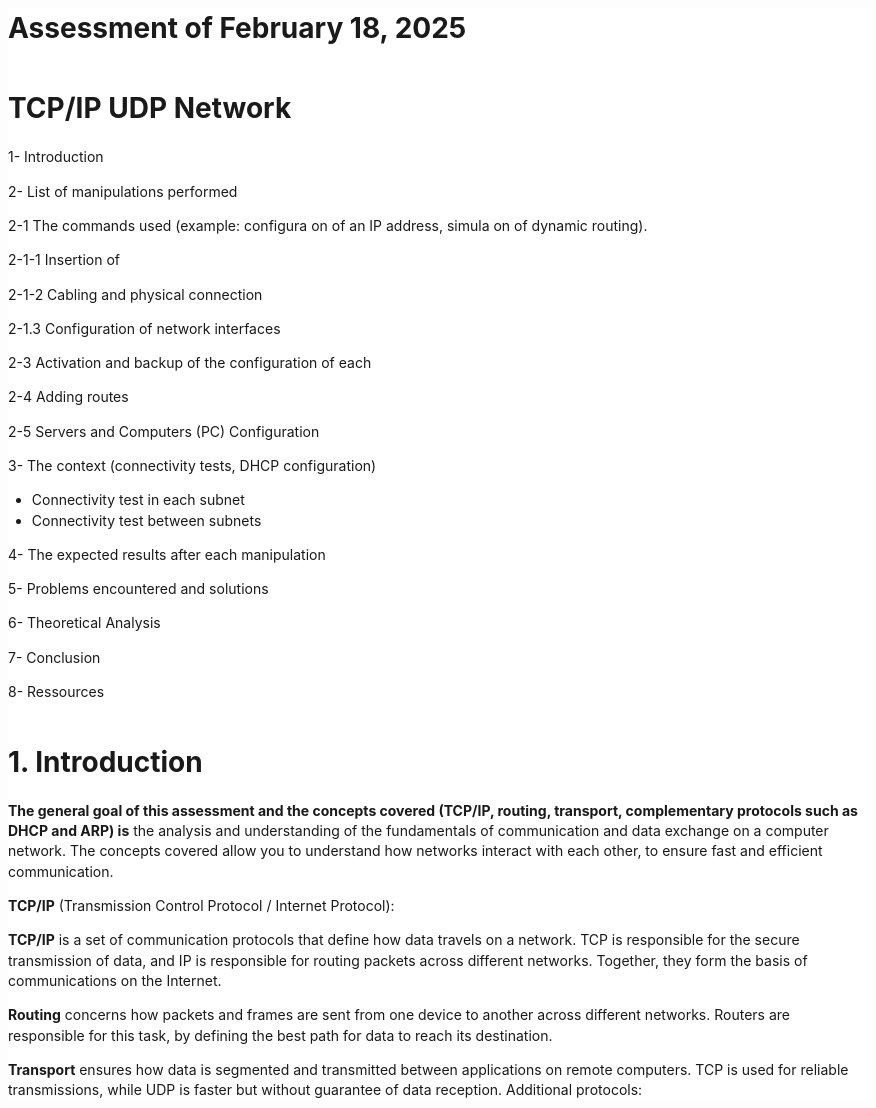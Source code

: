 # Assessment of February 18, 2025
# TCP/IP UDP Network


1- Introduction
   
2- List of manipulations performed
   
2-1 The commands used (example: configura on of an IP address, simula on of dynamic routing).

2-1-1 Insertion of

2-1-2 Cabling and physical connection

2-1.3 Configuration of network interfaces

2-3 Activation and backup of the configuration of each

2-4 Adding routes

2-5 Servers and Computers (PC) Configuration

3- The context (connectivity tests, DHCP configuration)
   - Connectivity test in each subnet
   - Connectivity test between subnets

4- The expected results after each manipulation

5- Problems encountered and solutions

6- Theoretical Analysis

7- Conclusion

8- Ressources 


# 1. Introduction
**The general goal of this assessment and the concepts covered (TCP/IP,
routing, transport, complementary protocols such as DHCP and ARP) is** the analysis and understanding of the fundamentals of communication and data exchange on a computer network. The concepts covered allow you to understand how networks interact with each other, to ensure fast and efficient communication.

**TCP/IP** (Transmission Control Protocol / Internet Protocol):

**TCP/IP** is a set of communication protocols that define how data travels on a network. TCP is responsible for the secure transmission of data, and IP is responsible for routing packets across different networks. Together, they form the basis of communications on the Internet.

**Routing** concerns how packets and frames are sent from one device to another across different networks. Routers are responsible for this task, by defining the best path for data to reach its destination.

**Transport** ensures how data is segmented and transmitted between applications on remote computers. TCP is used for reliable transmissions, while UDP is faster but without guarantee of data reception.
Additional protocols:

